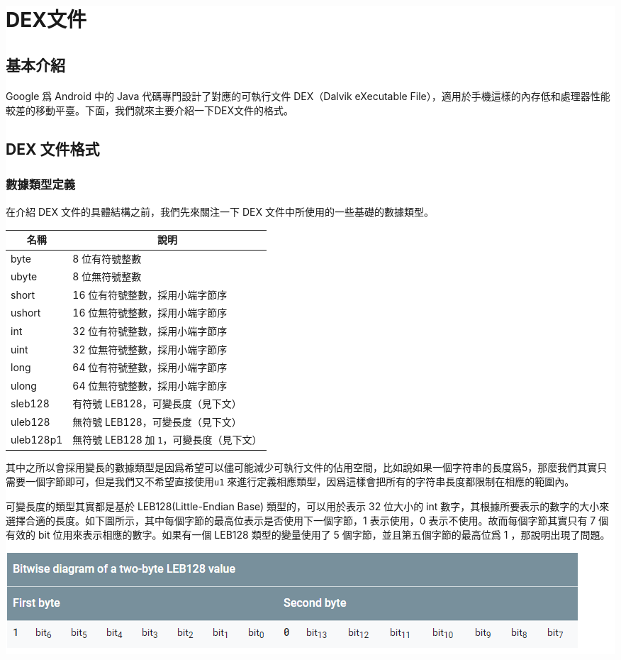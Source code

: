 # DEX文件

## 基本介紹

Google 爲 Android 中的 Java 代碼專門設計了對應的可執行文件 DEX（Dalvik eXecutable File），適用於手機這樣的內存低和處理器性能較差的移動平臺。下面，我們就來主要介紹一下DEX文件的格式。

## DEX 文件格式

### 數據類型定義

在介紹 DEX  文件的具體結構之前，我們先來關注一下 DEX 文件中所使用的一些基礎的數據類型。

| 名稱        | 說明                         |
| --------- | -------------------------- |
| byte      | 8 位有符號整數                   |
| ubyte     | 8 位無符號整數                   |
| short     | 16 位有符號整數，採用小端字節序          |
| ushort    | 16 位無符號整數，採用小端字節序          |
| int       | 32 位有符號整數，採用小端字節序          |
| uint      | 32 位無符號整數，採用小端字節序          |
| long      | 64 位有符號整數，採用小端字節序          |
| ulong     | 64 位無符號整數，採用小端字節序          |
| sleb128   | 有符號 LEB128，可變長度（見下文）       |
| uleb128   | 無符號 LEB128，可變長度（見下文）       |
| uleb128p1 | 無符號 LEB128 加 `1`，可變長度（見下文） |

其中之所以會採用變長的數據類型是因爲希望可以儘可能減少可執行文件的佔用空間，比如說如果一個字符串的長度爲5，那麼我們其實只需要一個字節即可，但是我們又不希望直接使用`u1` 來進行定義相應類型，因爲這樣會把所有的字符串長度都限制在相應的範圍內。

可變長度的類型其實都是基於 LEB128(Little-Endian Base) 類型的，可以用於表示 32 位大小的 int 數字，其根據所要表示的數字的大小來選擇合適的長度。如下圖所示，其中每個字節的最高位表示是否使用下一個字節，1 表示使用，0 表示不使用。故而每個字節其實只有 7 個有效的 bit 位用來表示相應的數字。如果有一個 LEB128 類型的變量使用了 5 個字節，並且第五個字節的最高位爲 1 ，那說明出現了問題。

![](./figure/leb128.png)
